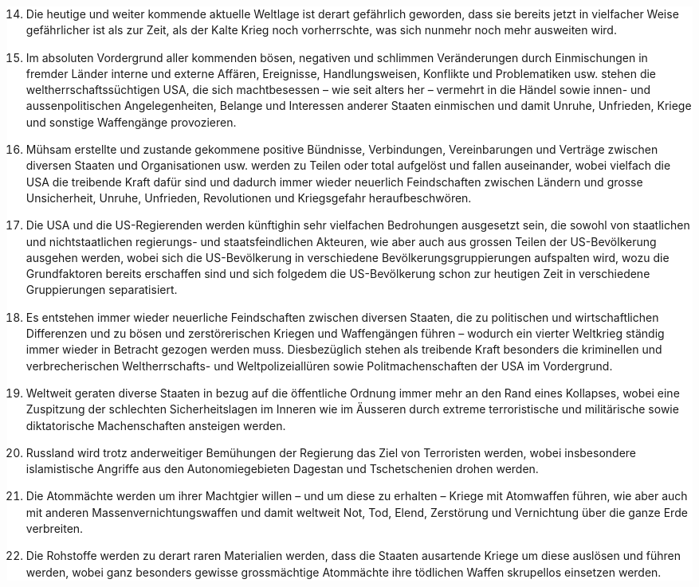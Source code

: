 14. Die heutige und weiter kommende aktuelle Weltlage ist derart gefährlich geworden, dass sie bereits jetzt in
vielfacher Weise gefährlicher ist als zur Zeit, als der Kalte Krieg noch vorherrschte, was sich nunmehr noch
mehr ausweiten wird.

15. Im absoluten Vordergrund aller kommenden bösen, negativen und schlimmen Veränderungen durch Einmischungen in fremder Länder interne und externe Affären, Ereignisse, Handlungsweisen, Konflikte und
Problematiken usw. stehen die weltherrschaftssüchtigen USA, die sich machtbesessen – wie seit alters her –
vermehrt in die Händel sowie innen- und aussenpolitischen Angelegenheiten, Belange und Interessen
anderer Staaten einmischen und damit Unruhe, Unfrieden, Kriege und sonstige Waffengänge provozieren.

16. Mühsam erstellte und zustande gekommene positive Bündnisse, Verbindungen, Vereinbarungen und Verträge zwischen diversen Staaten und Organisationen usw. werden zu Teilen oder total aufgelöst und fallen
auseinander, wobei vielfach die USA die treibende Kraft dafür sind und dadurch immer wieder neuerlich
Feindschaften zwischen Ländern und grosse Unsicherheit, Unruhe, Unfrieden, Revolutionen und Kriegsgefahr heraufbeschwören.

17. Die USA und die US-Regierenden werden künftighin sehr vielfachen Bedrohungen ausgesetzt sein, die
sowohl von staatlichen und nichtstaatlichen regierungs- und staatsfeindlichen Akteuren, wie aber auch aus
grossen Teilen der US-Bevölkerung ausgehen werden, wobei sich die US-Bevölkerung in verschiedene
Bevölkerungsgruppierungen aufspalten wird, wozu die Grundfaktoren bereits erschaffen sind und sich
folgedem die US-Bevölkerung schon zur heutigen Zeit in verschiedene Gruppierungen separatisiert.

18. Es entstehen immer wieder neuerliche Feindschaften zwischen diversen Staaten, die zu politischen und
wirtschaftlichen Differenzen und zu bösen und zerstörerischen Kriegen und Waffengängen führen – wodurch ein vierter Weltkrieg ständig immer wieder in Betracht gezogen werden muss. Diesbezüglich stehen
als treibende Kraft besonders die kriminellen und verbrecherischen Weltherrschafts- und Weltpolizeiallüren sowie Politmachenschaften der USA im Vordergrund.

19. Weltweit geraten diverse Staaten in bezug auf die öffentliche Ordnung immer mehr an den Rand eines Kollapses, wobei eine Zuspitzung der schlechten Sicherheitslagen im Inneren wie im Äusseren durch extreme
terroristische und militärische sowie diktatorische Machenschaften ansteigen werden.

20. Russland wird trotz anderweitiger Bemühungen der Regierung das Ziel von Terroristen werden, wobei
insbesondere islamistische Angriffe aus den Autonomiegebieten Dagestan und Tschetschenien drohen
werden.

21. Die Atommächte werden um ihrer Machtgier willen – und um diese zu erhalten – Kriege mit Atomwaffen
führen, wie aber auch mit anderen Massenvernichtungswaffen und damit weltweit Not, Tod, Elend, Zerstörung und Vernichtung über die ganze Erde verbreiten.

22. Die Rohstoffe werden zu derart raren Materialien werden, dass die Staaten ausartende Kriege um diese auslösen und führen werden, wobei ganz besonders gewisse grossmächtige Atommächte ihre tödlichen Waffen
skrupellos einsetzen werden.
